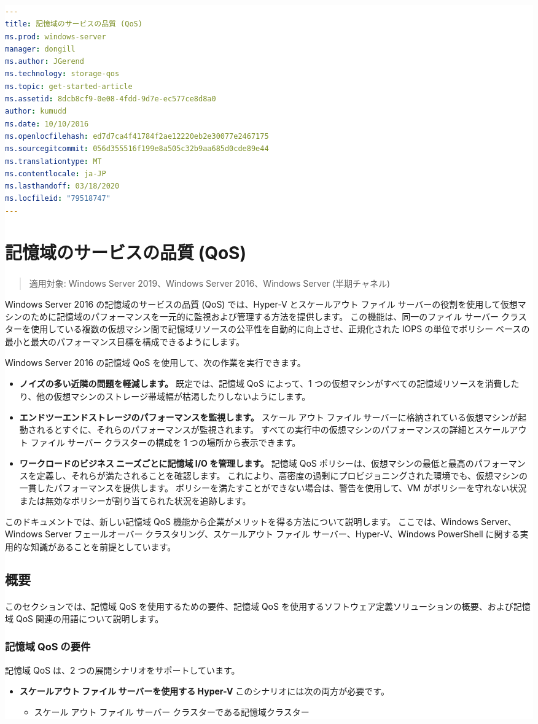 ```yaml
---
title: 記憶域のサービスの品質 (QoS)
ms.prod: windows-server
manager: dongill
ms.author: JGerend
ms.technology: storage-qos
ms.topic: get-started-article
ms.assetid: 8dcb8cf9-0e08-4fdd-9d7e-ec577ce8d8a0
author: kumudd
ms.date: 10/10/2016
ms.openlocfilehash: ed7d7ca4f41784f2ae12220eb2e30077e2467175
ms.sourcegitcommit: 056d355516f199e8a505c32b9aa685d0cde89e44
ms.translationtype: MT
ms.contentlocale: ja-JP
ms.lasthandoff: 03/18/2020
ms.locfileid: "79518747"
---
```

# <a name="storage-quality-of-service"></a>記憶域のサービスの品質 (QoS)

> 適用対象: Windows Server 2019、Windows Server 2016、Windows Server (半期チャネル)

Windows Server 2016 の記憶域のサービスの品質 (QoS) では、Hyper-V とスケールアウト ファイル サーバーの役割を使用して仮想マシンのために記憶域のパフォーマンスを一元的に監視および管理する方法を提供します。 この機能は、同一のファイル サーバー クラスターを使用している複数の仮想マシン間で記憶域リソースの公平性を自動的に向上させ、正規化された IOPS の単位でポリシー ベースの最小と最大のパフォーマンス目標を構成できるようにします。  

Windows Server 2016 の記憶域 QoS を使用して、次の作業を実行できます。  

-   **ノイズの多い近隣の問題を軽減します。** 既定では、記憶域 QoS によって、1 つの仮想マシンがすべての記憶域リソースを消費したり、他の仮想マシンのストレージ帯域幅が枯渇したりしないようにします。  

-   **エンドツーエンドストレージのパフォーマンスを監視します。** スケール アウト ファイル サーバーに格納されている仮想マシンが起動されるとすぐに、それらのパフォーマンスが監視されます。 すべての実行中の仮想マシンのパフォーマンスの詳細とスケールアウト ファイル サーバー クラスターの構成を 1 つの場所から表示できます。  

-   **ワークロードのビジネス ニーズごとに記憶域 I/O を管理します。** 記憶域 QoS ポリシーは、仮想マシンの最低と最高のパフォーマンスを定義し、それらが満たされることを確認します。 これにより、高密度の過剰にプロビジョニングされた環境でも、仮想マシンの一貫したパフォーマンスを提供します。 ポリシーを満たすことができない場合は、警告を使用して、VM がポリシーを守れない状況または無効なポリシーが割り当てられた状況を追跡します。  

このドキュメントでは、新しい記憶域 QoS 機能から企業がメリットを得る方法について説明します。 ここでは、Windows Server、Windows Server フェールオーバー クラスタリング、スケールアウト ファイル サーバー、Hyper-V、Windows PowerShell に関する実用的な知識があることを前提としています。

## <a name="BKMK_Overview"></a>概要  
このセクションでは、記憶域 QoS を使用するための要件、記憶域 QoS を使用するソフトウェア定義ソリューションの概要、および記憶域 QoS 関連の用語について説明します。  

### <a name="BKMK_Requirements"></a>記憶域 QoS の要件  
記憶域 QoS は、2 つの展開シナリオをサポートしています。  

-   **スケールアウト ファイル サーバーを使用する Hyper-V** このシナリオには次の両方が必要です。  

    -   スケール アウト ファイル サーバー クラスターである記憶域クラスター  
